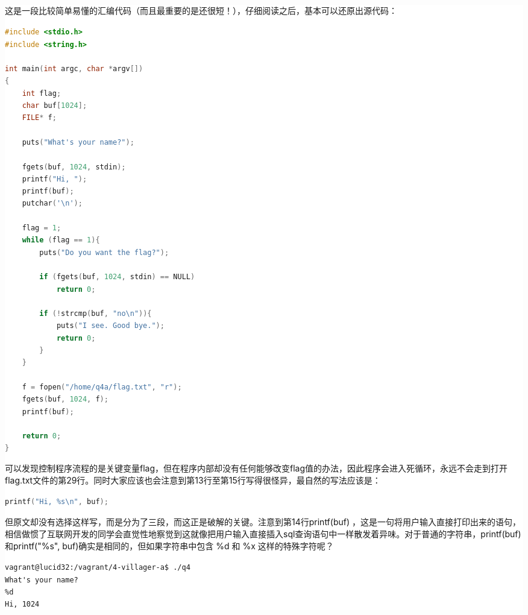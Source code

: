 这是一段比较简单易懂的汇编代码（而且最重要的是还很短！），仔细阅读之后，基本可以还原出源代码：

```c
#include <stdio.h>
#include <string.h>

int main(int argc, char *argv[])
{
    int flag;
    char buf[1024];
    FILE* f;

    puts("What's your name?");

    fgets(buf, 1024, stdin);
    printf("Hi, ");
    printf(buf);
    putchar('\n');

    flag = 1;
    while (flag == 1){
        puts("Do you want the flag?");

        if (fgets(buf, 1024, stdin) == NULL)
            return 0;

        if (!strcmp(buf, "no\n")){
            puts("I see. Good bye.");
            return 0;
        }
    }

    f = fopen("/home/q4a/flag.txt", "r");
    fgets(buf, 1024, f);
    printf(buf);

    return 0;
}
```

可以发现控制程序流程的是关键变量flag，但在程序内部却没有任何能够改变flag值的办法，因此程序会进入死循环，永远不会走到打开flag.txt文件的第29行。同时大家应该也会注意到第13行至第15行写得很怪异，最自然的写法应该是：

```c
printf("Hi, %s\n", buf);
```

但原文却没有选择这样写，而是分为了三段，而这正是破解的关键。注意到第14行printf(buf) ，这是一句将用户输入直接打印出来的语句，相信做惯了互联网开发的同学会直觉性地察觉到这就像把用户输入直接插入sql查询语句中一样散发着异味。对于普通的字符串，printf(buf)和printf("%s", buf)确实是相同的，但如果字符串中包含 %d 和 %x 这样的特殊字符呢？

``` text
vagrant@lucid32:/vagrant/4-villager-a$ ./q4
What's your name?
%d
Hi, 1024
```


[^1]: 注意这里的前四个字节是十六进制值。如何向标准输入中输入十六进制值？这就需要`echo -ne`或是`printf`了。当然，还有一个最近写的小工具……放到下次再介绍吧。
[^2]: （\x78\x56\x34\x12，4个十六进制字符）4 +（[%08x]*5，左括号1个字符，十六进制数字8个字符，右括号1个字符）(1 + 8 + 1) * 5 = 54